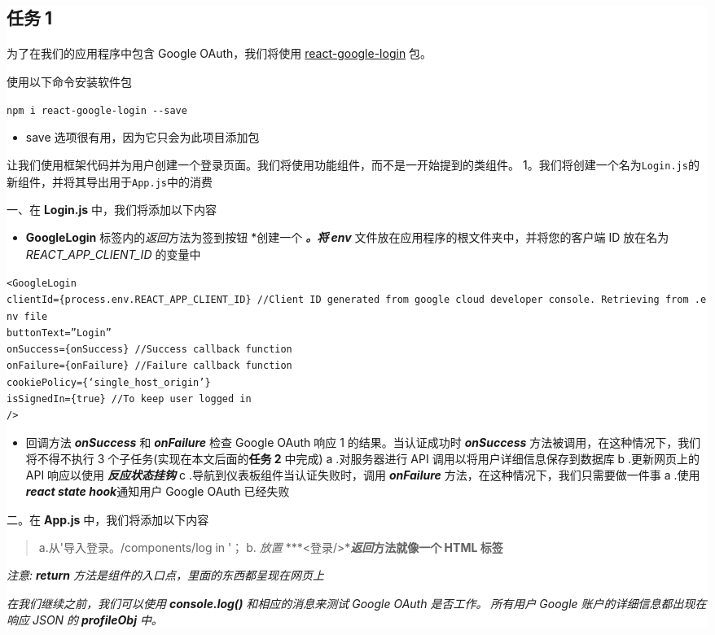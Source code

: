## 任务 1

为了在我们的应用程序中包含 Google OAuth，我们将使用 [react-google-login](https://www.npmjs.com/package/react-google-login) 包。

使用以下命令安装软件包

```
npm i react-google-login --save
```

- save 选项很有用，因为它只会为此项目添加包

让我们使用框架代码并为用户创建一个登录页面。我们将使用功能组件，而不是一开始提到的类组件。
1。我们将创建一个名为`Login.js`的新组件，并将其导出用于`App.js`中的消费

一、在 **Login.js** 中，我们将添加以下内容

*   **GoogleLogin** 标签内的*返回*方法为签到按钮
    *创建一个 ***。将 env*** 文件放在应用程序的根文件夹中，并将您的客户端 ID 放在名为 *REACT_APP_CLIENT_ID* 的变量中

```
<GoogleLogin
clientId={process.env.REACT_APP_CLIENT_ID} //Client ID generated from google cloud developer console. Retrieving from .env file
buttonText=”Login”
onSuccess={onSuccess} //Success callback function
onFailure={onFailure} //Failure callback function
cookiePolicy={‘single_host_origin’}
isSignedIn={true} //To keep user logged in
/>
```

*   回调方法 ***onSuccess*** 和 ***onFailure*** 检查 Google OAuth 响应
    1 的结果。当认证成功时 ***onSuccess*** 方法被调用，在这种情况下，我们将不得不执行 3 个子任务(实现在本文后面的**任务 2** 中完成)
    a .对服务器进行 API 调用以将用户详细信息保存到数据库
    b .更新网页上的 API 响应以使用 ***反应状态挂钩***
    c .导航到仪表板组件当认证失败时，调用 ***onFailure*** 方法，在这种情况下，我们只需要做一件事
    a .使用***react state hook***通知用户 Google OAuth 已经失败

二。在 **App.js** 中，我们将添加以下内容

> a.从'导入登录。/components/log in '；
> b. *放置* ***<登录/>****返回*方法就像一个 HTML 标签**

*注意: ***return*** 方法是组件的入口点，里面的东西都呈现在网页上*

*在我们继续之前，我们可以使用 **console.log()** 和相应的消息来测试 Google OAuth 是否工作。
所有用户 Google 账户的详细信息都出现在响应 JSON 的 **profileObj** 中。*
